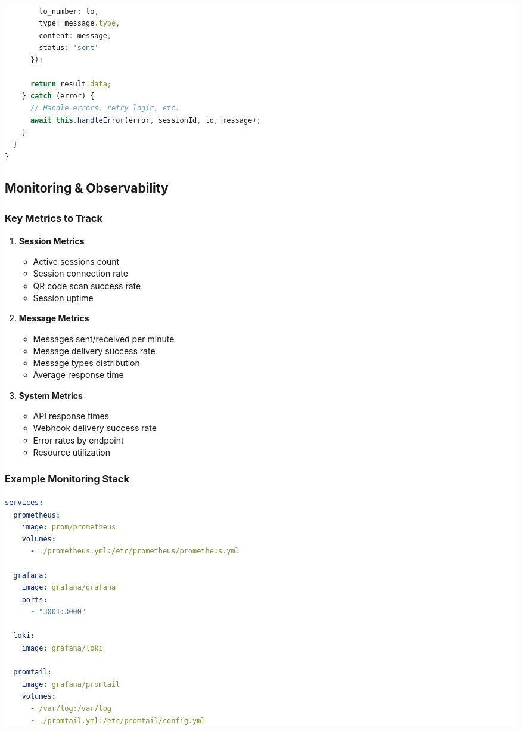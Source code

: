 ```javascript
        to_number: to,
        type: message.type,
        content: message,
        status: 'sent'
      });
      
      return result.data;
    } catch (error) {
      // Handle errors, retry logic, etc.
      await this.handleError(error, sessionId, to, message);
    }
  }
}
```

## Monitoring & Observability

### Key Metrics to Track

1. **Session Metrics**
   - Active sessions count
   - Session connection rate
   - QR code scan success rate
   - Session uptime

2. **Message Metrics**
   - Messages sent/received per minute
   - Message delivery success rate
   - Message types distribution
   - Average response time

3. **System Metrics**
   - API response times
   - Webhook delivery success rate
   - Error rates by endpoint
   - Resource utilization

### Example Monitoring Stack

```yaml
services:
  prometheus:
    image: prom/prometheus
    volumes:
      - ./prometheus.yml:/etc/prometheus/prometheus.yml
    
  grafana:
    image: grafana/grafana
    ports:
      - "3001:3000"
    
  loki:
    image: grafana/loki
    
  promtail:
    image: grafana/promtail
    volumes:
      - /var/log:/var/log
      - ./promtail.yml:/etc/promtail/config.yml
```
